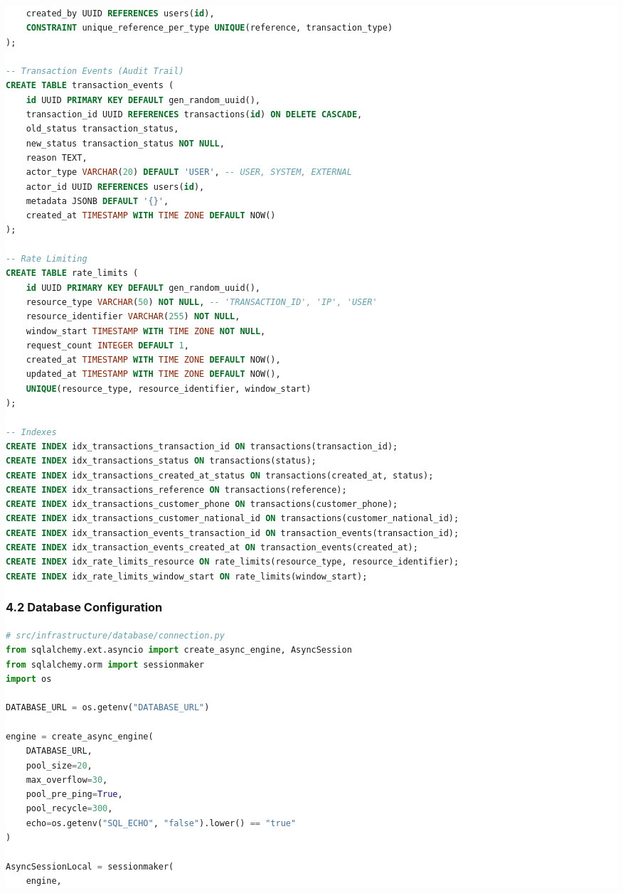 ```sql
    created_by UUID REFERENCES users(id),
    CONSTRAINT unique_reference_per_type UNIQUE(reference, transaction_type)
);

-- Transaction Events (Audit Trail)
CREATE TABLE transaction_events (
    id UUID PRIMARY KEY DEFAULT gen_random_uuid(),
    transaction_id UUID REFERENCES transactions(id) ON DELETE CASCADE,
    old_status transaction_status,
    new_status transaction_status NOT NULL,
    reason TEXT,
    actor_type VARCHAR(20) DEFAULT 'USER', -- USER, SYSTEM, EXTERNAL
    actor_id UUID REFERENCES users(id),
    metadata JSONB DEFAULT '{}',
    created_at TIMESTAMP WITH TIME ZONE DEFAULT NOW()
);

-- Rate Limiting
CREATE TABLE rate_limits (
    id UUID PRIMARY KEY DEFAULT gen_random_uuid(),
    resource_type VARCHAR(50) NOT NULL, -- 'TRANSACTION_ID', 'IP', 'USER'
    resource_identifier VARCHAR(255) NOT NULL,
    window_start TIMESTAMP WITH TIME ZONE NOT NULL,
    request_count INTEGER DEFAULT 1,
    created_at TIMESTAMP WITH TIME ZONE DEFAULT NOW(),
    updated_at TIMESTAMP WITH TIME ZONE DEFAULT NOW(),
    UNIQUE(resource_type, resource_identifier, window_start)
);

-- Indexes
CREATE INDEX idx_transactions_transaction_id ON transactions(transaction_id);
CREATE INDEX idx_transactions_status ON transactions(status);
CREATE INDEX idx_transactions_created_at_status ON transactions(created_at, status);
CREATE INDEX idx_transactions_reference ON transactions(reference);
CREATE INDEX idx_transactions_customer_phone ON transactions(customer_phone);
CREATE INDEX idx_transactions_customer_national_id ON transactions(customer_national_id);
CREATE INDEX idx_transaction_events_transaction_id ON transaction_events(transaction_id);
CREATE INDEX idx_transaction_events_created_at ON transaction_events(created_at);
CREATE INDEX idx_rate_limits_resource ON rate_limits(resource_type, resource_identifier);
CREATE INDEX idx_rate_limits_window_start ON rate_limits(window_start);
```

### 4.2 Database Configuration

```python
# src/infrastructure/database/connection.py
from sqlalchemy.ext.asyncio import create_async_engine, AsyncSession
from sqlalchemy.orm import sessionmaker
import os

DATABASE_URL = os.getenv("DATABASE_URL")

engine = create_async_engine(
    DATABASE_URL,
    pool_size=20,
    max_overflow=30,
    pool_pre_ping=True,
    pool_recycle=300,
    echo=os.getenv("SQL_ECHO", "false").lower() == "true"
)

AsyncSessionLocal = sessionmaker(
    engine, 
```